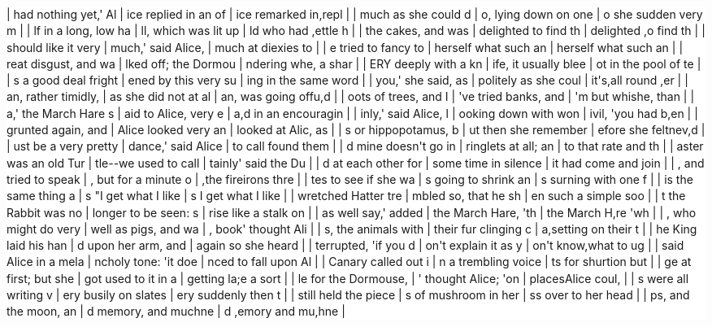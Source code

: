  | had nothing yet,' Al | ice replied in an of | ice remarked in,repl | 
 |  much as she could d | o, lying down on one | o she sudden very m | 
 | lf in a long, low ha | ll, which was lit up | ld who had ,ettle h | 
 |  the cakes, and was  | delighted to find th | delighted ,o find th | 
 |  should like it very | much,' said Alice, |  much at diexies to | 
 | e tried to fancy to  | herself what such an | herself what such an | 
 | reat disgust, and wa | lked off; the Dormou | ndering whe, a shar | 
 | ERY deeply with a kn | ife, it usually blee | ot in the pool of te | 
 | s a good deal fright | ened by this very su | ing in the same word | 
 |  you,' she said, as  | politely as she coul | it's,all round ,er  | 
 | an, rather timidly,  | as she did not at al | an, was going offu,d | 
 | oots of trees, and I | 've tried banks, and | 'm but whishe, than  | 
 | a,' the March Hare s | aid to Alice, very e | a,d in an encouragin | 
 | inly,' said Alice, l | ooking down with won | ivil, 'you had b,en | 
 |  grunted again, and  | Alice looked very an | looked at Alic, as  | 
 | s or hippopotamus, b | ut then she remember | efore she feltnev,d  | 
 | ust be a very pretty | dance,' said Alice |  to call found them | 
 | d mine doesn't go in | ringlets at all; an | to that rate and th | 
 | aster was an old Tur | tle--we used to call | tainly' said the Du | 
 | d at each other for  | some time in silence | it had come and join | 
 | , and tried to speak | , but for a minute o | ,the fireirons thre | 
 | tes to see if she wa | s going to shrink an | s surning with one f | 
 |  is the same thing a | s "I get what I like | s I get what I like | 
 |  wretched Hatter tre | mbled so, that he sh | en such a simple soo | 
 | t the Rabbit was no  | longer to be seen: s | rise like a stalk on | 
 |  as well say,' added | the March Hare, 'th |  the March H,re 'wh | 
 | , who might do very  | well as pigs, and wa | , book' thought Ali | 
 | s, the animals with  | their fur clinging c | a,setting on their t | 
 | he King laid his han | d upon her arm, and |  again so she heard | 
 | terrupted, 'if you d | on't explain it as y | on't know,what to ug | 
 | said Alice in a mela | ncholy tone: 'it doe | nced to fall upon Al | 
 |  Canary called out i | n a trembling voice | ts for shurtion but | 
 | ge at first; but she | got used to it in a |  getting la;e a sort | 
 | le for the Dormouse, | ' thought Alice; 'on |  placesAlice coul, | 
 | s were all writing v | ery busily on slates | ery suddenly then t | 
 | still held the piece | s of mushroom in her | ss over to her head  | 
 | ps, and the moon, an | d memory, and muchne | d ,emory and mu,hne | 